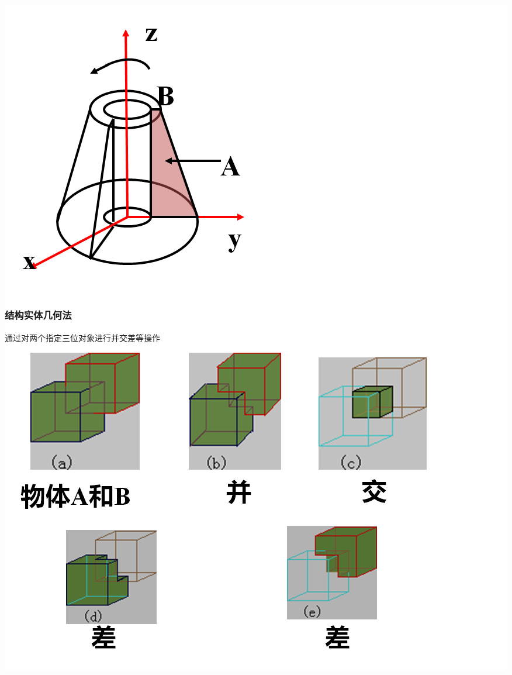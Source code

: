 ![Untitled](Modeling/Untitled%2030.png)

### 结构实体几何法

通过对两个指定三位对象进行并交差等操作

![Untitled](Modeling/Untitled%2031.png)
